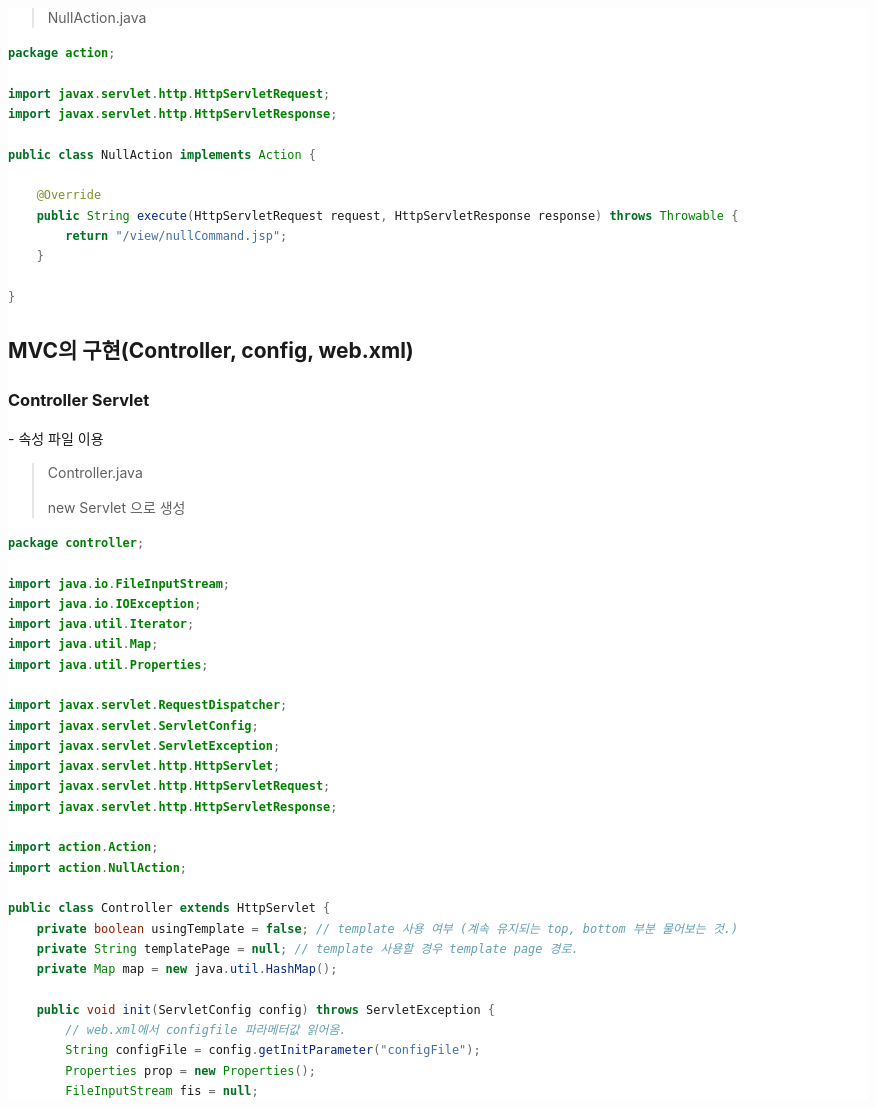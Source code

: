 

> NullAction.java

```java
package action;

import javax.servlet.http.HttpServletRequest;
import javax.servlet.http.HttpServletResponse;

public class NullAction implements Action {

	@Override
	public String execute(HttpServletRequest request, HttpServletResponse response) throws Throwable {
		return "/view/nullCommand.jsp";
	}

}

```





## MVC의 구현(Controller, config, web.xml)



### Controller Servlet

\- 속성 파일 이용



> Controller.java
>
> new Servlet 으로 생성

```java
package controller;

import java.io.FileInputStream;
import java.io.IOException;
import java.util.Iterator;
import java.util.Map;
import java.util.Properties;

import javax.servlet.RequestDispatcher;
import javax.servlet.ServletConfig;
import javax.servlet.ServletException;
import javax.servlet.http.HttpServlet;
import javax.servlet.http.HttpServletRequest;
import javax.servlet.http.HttpServletResponse;

import action.Action;
import action.NullAction;

public class Controller extends HttpServlet {
	private boolean usingTemplate = false; // template 사용 여부 (계속 유지되는 top, bottom 부분 물어보는 것.)
	private String templatePage = null; // template 사용할 경우 template page 경로.
	private Map map = new java.util.HashMap();

	public void init(ServletConfig config) throws ServletException {
		// web.xml에서 configfile 파라메터값 읽어옴.
		String configFile = config.getInitParameter("configFile");
		Properties prop = new Properties();
		FileInputStream fis = null;

```